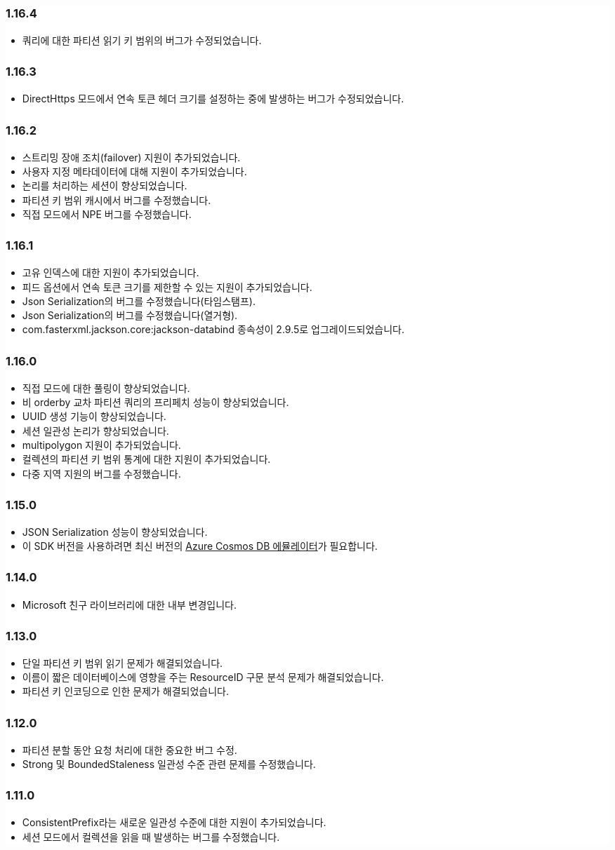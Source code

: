 ### <a name="1164"></a><a name="1.16.4"></a>1.16.4
* 쿼리에 대한 파티션 읽기 키 범위의 버그가 수정되었습니다.

### <a name="1163"></a><a name="1.16.3"></a>1.16.3
* DirectHttps 모드에서 연속 토큰 헤더 크기를 설정하는 중에 발생하는 버그가 수정되었습니다.

### <a name="1162"></a><a name="1.16.2"></a>1.16.2
* 스트리밍 장애 조치(failover) 지원이 추가되었습니다.
* 사용자 지정 메타데이터에 대해 지원이 추가되었습니다.
* 논리를 처리하는 세션이 향상되었습니다.
* 파티션 키 범위 캐시에서 버그를 수정했습니다.
* 직접 모드에서 NPE 버그를 수정했습니다.

### <a name="1161"></a><a name="1.16.1"></a>1.16.1
* 고유 인덱스에 대한 지원이 추가되었습니다.
* 피드 옵션에서 연속 토큰 크기를 제한할 수 있는 지원이 추가되었습니다.
* Json Serialization의 버그를 수정했습니다(타임스탬프).
* Json Serialization의 버그를 수정했습니다(열거형).
* com.fasterxml.jackson.core:jackson-databind 종속성이 2.9.5로 업그레이드되었습니다.

### <a name="1160"></a><a name="1.16.0"></a>1.16.0
* 직접 모드에 대한 풀링이 향상되었습니다.
* 비 orderby 교차 파티션 쿼리의 프리페치 성능이 향상되었습니다.
* UUID 생성 기능이 향상되었습니다.
* 세션 일관성 논리가 향상되었습니다.
* multipolygon 지원이 추가되었습니다.
* 컬렉션의 파티션 키 범위 통계에 대한 지원이 추가되었습니다.
* 다중 지역 지원의 버그를 수정했습니다.

### <a name="1150"></a><a name="1.15.0"></a>1.15.0
* JSON Serialization 성능이 향상되었습니다.
* 이 SDK 버전을 사용하려면 최신 버전의 [Azure Cosmos DB 에뮬레이터](https://aka.ms/cosmosdb-emulator)가 필요합니다.

### <a name="1140"></a><a name="1.14.0"></a>1.14.0
* Microsoft 친구 라이브러리에 대한 내부 변경입니다.

### <a name="1130"></a><a name="1.13.0"></a>1.13.0
* 단일 파티션 키 범위 읽기 문제가 해결되었습니다.
* 이름이 짧은 데이터베이스에 영향을 주는 ResourceID 구문 분석 문제가 해결되었습니다.
* 파티션 키 인코딩으로 인한 문제가 해결되었습니다.

### <a name="1120"></a><a name="1.12.0"></a>1.12.0
* 파티션 분할 동안 요청 처리에 대한 중요한 버그 수정.
* Strong 및 BoundedStaleness 일관성 수준 관련 문제를 수정했습니다.

### <a name="1110"></a><a name="1.11.0"></a>1.11.0
* ConsistentPrefix라는 새로운 일관성 수준에 대한 지원이 추가되었습니다.
* 세션 모드에서 컬렉션을 읽을 때 발생하는 버그를 수정했습니다.
